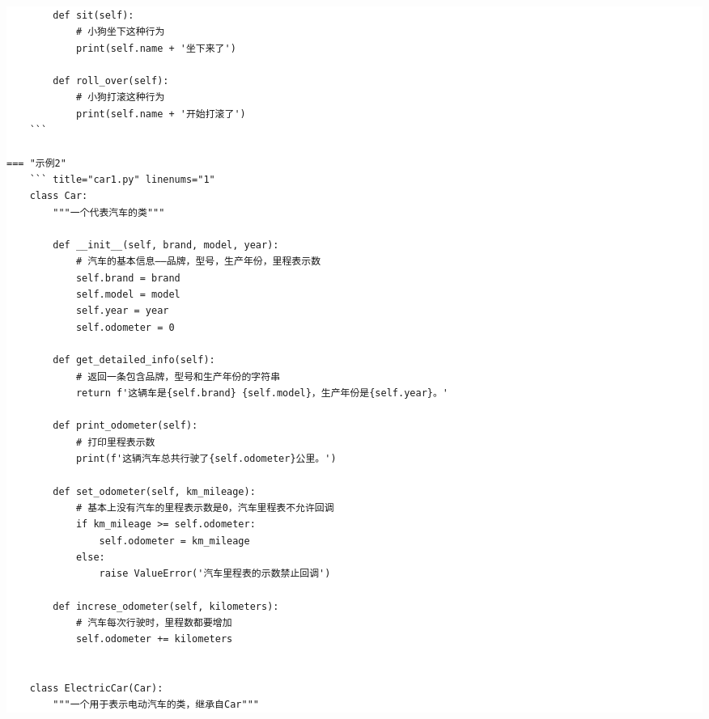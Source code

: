             def sit(self):
                # 小狗坐下这种行为
                print(self.name + '坐下来了')
                
            def roll_over(self):
                # 小狗打滚这种行为
                print(self.name + '开始打滚了')
        ```
    
    === "示例2"
        ``` title="car1.py" linenums="1"
        class Car:
            """一个代表汽车的类"""

            def __init__(self, brand, model, year):
                # 汽车的基本信息——品牌，型号，生产年份，里程表示数
                self.brand = brand
                self.model = model
                self.year = year
                self.odometer = 0

            def get_detailed_info(self):
                # 返回一条包含品牌，型号和生产年份的字符串
                return f'这辆车是{self.brand} {self.model}，生产年份是{self.year}。'

            def print_odometer(self):
                # 打印里程表示数
                print(f'这辆汽车总共行驶了{self.odometer}公里。')

            def set_odometer(self, km_mileage):
                # 基本上没有汽车的里程表示数是0，汽车里程表不允许回调
                if km_mileage >= self.odometer:
                    self.odometer = km_mileage
                else:
                    raise ValueError('汽车里程表的示数禁止回调')

            def increse_odometer(self, kilometers):
                # 汽车每次行驶时，里程数都要增加
                self.odometer += kilometers


        class ElectricCar(Car):
            """一个用于表示电动汽车的类，继承自Car"""
            